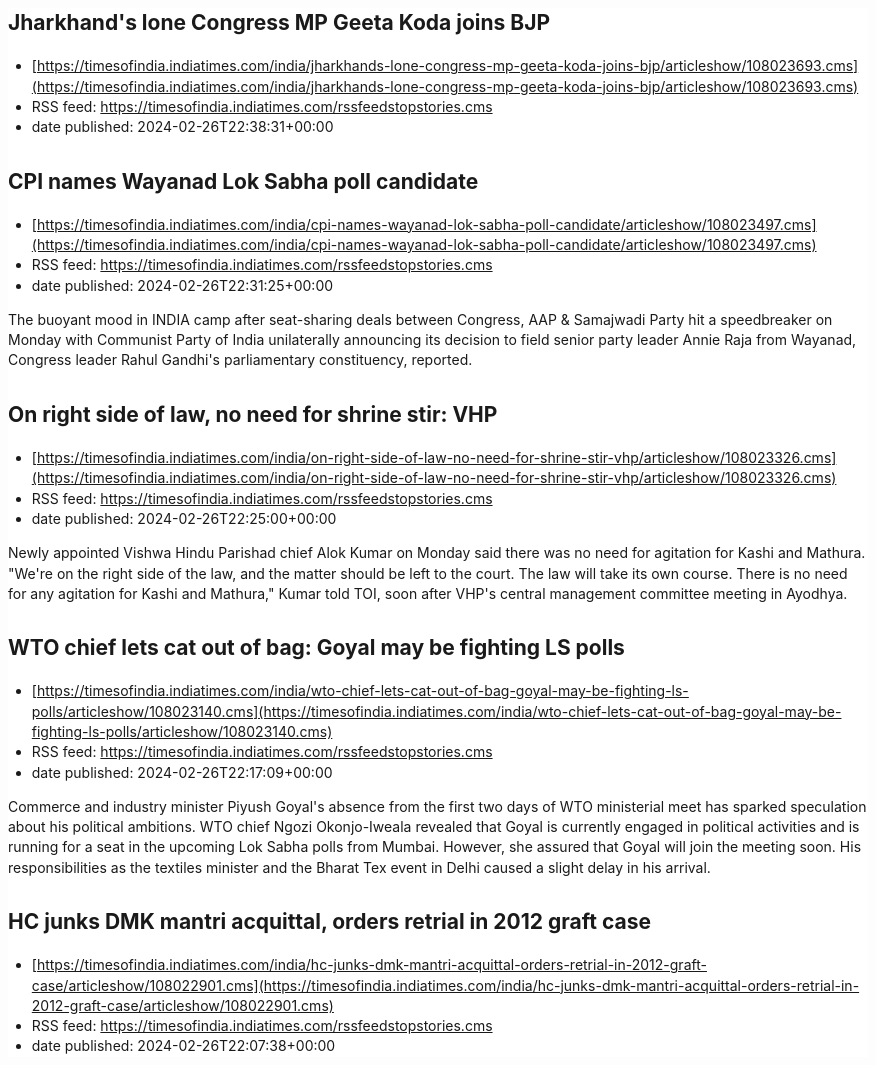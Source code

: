 

## Jharkhand's lone Congress MP Geeta Koda joins BJP
 - [https://timesofindia.indiatimes.com/india/jharkhands-lone-congress-mp-geeta-koda-joins-bjp/articleshow/108023693.cms](https://timesofindia.indiatimes.com/india/jharkhands-lone-congress-mp-geeta-koda-joins-bjp/articleshow/108023693.cms)
 - RSS feed: https://timesofindia.indiatimes.com/rssfeedstopstories.cms
 - date published: 2024-02-26T22:38:31+00:00



## CPI names Wayanad Lok Sabha poll candidate
 - [https://timesofindia.indiatimes.com/india/cpi-names-wayanad-lok-sabha-poll-candidate/articleshow/108023497.cms](https://timesofindia.indiatimes.com/india/cpi-names-wayanad-lok-sabha-poll-candidate/articleshow/108023497.cms)
 - RSS feed: https://timesofindia.indiatimes.com/rssfeedstopstories.cms
 - date published: 2024-02-26T22:31:25+00:00

The buoyant mood in INDIA camp after seat-sharing deals between Congress, AAP &amp; Samajwadi Party hit a speedbreaker on Monday with Communist Party of India unilaterally announcing its decision to field senior party leader Annie Raja from Wayanad, Congress leader Rahul Gandhi's parliamentary constituency, reported.

## On right side of law, no need for shrine stir: VHP
 - [https://timesofindia.indiatimes.com/india/on-right-side-of-law-no-need-for-shrine-stir-vhp/articleshow/108023326.cms](https://timesofindia.indiatimes.com/india/on-right-side-of-law-no-need-for-shrine-stir-vhp/articleshow/108023326.cms)
 - RSS feed: https://timesofindia.indiatimes.com/rssfeedstopstories.cms
 - date published: 2024-02-26T22:25:00+00:00

Newly appointed Vishwa Hindu Parishad chief Alok Kumar on Monday said there was no need for agitation for Kashi and Mathura. "We're on the right side of the law, and the matter should be left to the court. The law will take its own course. There is no need for any agitation for Kashi and Mathura," Kumar told TOI, soon after VHP's central management committee meeting in Ayodhya.

## WTO chief lets cat out of bag: Goyal may be fighting LS polls
 - [https://timesofindia.indiatimes.com/india/wto-chief-lets-cat-out-of-bag-goyal-may-be-fighting-ls-polls/articleshow/108023140.cms](https://timesofindia.indiatimes.com/india/wto-chief-lets-cat-out-of-bag-goyal-may-be-fighting-ls-polls/articleshow/108023140.cms)
 - RSS feed: https://timesofindia.indiatimes.com/rssfeedstopstories.cms
 - date published: 2024-02-26T22:17:09+00:00

Commerce and industry minister Piyush Goyal's absence from the first two days of WTO ministerial meet has sparked speculation about his political ambitions. WTO chief Ngozi Okonjo-Iweala revealed that Goyal is currently engaged in political activities and is running for a seat in the upcoming Lok Sabha polls from Mumbai. However, she assured that Goyal will join the meeting soon. His responsibilities as the textiles minister and the Bharat Tex event in Delhi caused a slight delay in his arrival.

## HC junks DMK mantri acquittal, orders retrial in 2012 graft case
 - [https://timesofindia.indiatimes.com/india/hc-junks-dmk-mantri-acquittal-orders-retrial-in-2012-graft-case/articleshow/108022901.cms](https://timesofindia.indiatimes.com/india/hc-junks-dmk-mantri-acquittal-orders-retrial-in-2012-graft-case/articleshow/108022901.cms)
 - RSS feed: https://timesofindia.indiatimes.com/rssfeedstopstories.cms
 - date published: 2024-02-26T22:07:38+00:00
